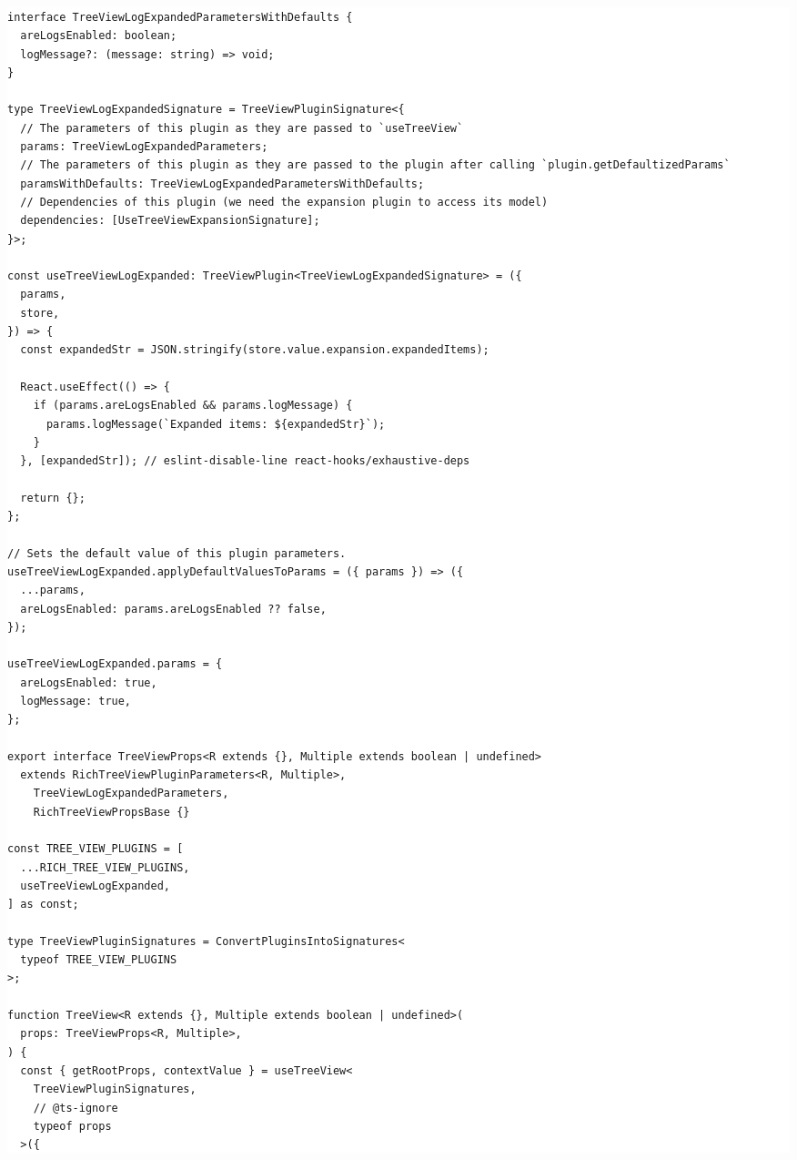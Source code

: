 ```tsx
interface TreeViewLogExpandedParametersWithDefaults {
  areLogsEnabled: boolean;
  logMessage?: (message: string) => void;
}

type TreeViewLogExpandedSignature = TreeViewPluginSignature<{
  // The parameters of this plugin as they are passed to `useTreeView`
  params: TreeViewLogExpandedParameters;
  // The parameters of this plugin as they are passed to the plugin after calling `plugin.getDefaultizedParams`
  paramsWithDefaults: TreeViewLogExpandedParametersWithDefaults;
  // Dependencies of this plugin (we need the expansion plugin to access its model)
  dependencies: [UseTreeViewExpansionSignature];
}>;

const useTreeViewLogExpanded: TreeViewPlugin<TreeViewLogExpandedSignature> = ({
  params,
  store,
}) => {
  const expandedStr = JSON.stringify(store.value.expansion.expandedItems);

  React.useEffect(() => {
    if (params.areLogsEnabled && params.logMessage) {
      params.logMessage(`Expanded items: ${expandedStr}`);
    }
  }, [expandedStr]); // eslint-disable-line react-hooks/exhaustive-deps

  return {};
};

// Sets the default value of this plugin parameters.
useTreeViewLogExpanded.applyDefaultValuesToParams = ({ params }) => ({
  ...params,
  areLogsEnabled: params.areLogsEnabled ?? false,
});

useTreeViewLogExpanded.params = {
  areLogsEnabled: true,
  logMessage: true,
};

export interface TreeViewProps<R extends {}, Multiple extends boolean | undefined>
  extends RichTreeViewPluginParameters<R, Multiple>,
    TreeViewLogExpandedParameters,
    RichTreeViewPropsBase {}

const TREE_VIEW_PLUGINS = [
  ...RICH_TREE_VIEW_PLUGINS,
  useTreeViewLogExpanded,
] as const;

type TreeViewPluginSignatures = ConvertPluginsIntoSignatures<
  typeof TREE_VIEW_PLUGINS
>;

function TreeView<R extends {}, Multiple extends boolean | undefined>(
  props: TreeViewProps<R, Multiple>,
) {
  const { getRootProps, contextValue } = useTreeView<
    TreeViewPluginSignatures,
    // @ts-ignore
    typeof props
  >({
```